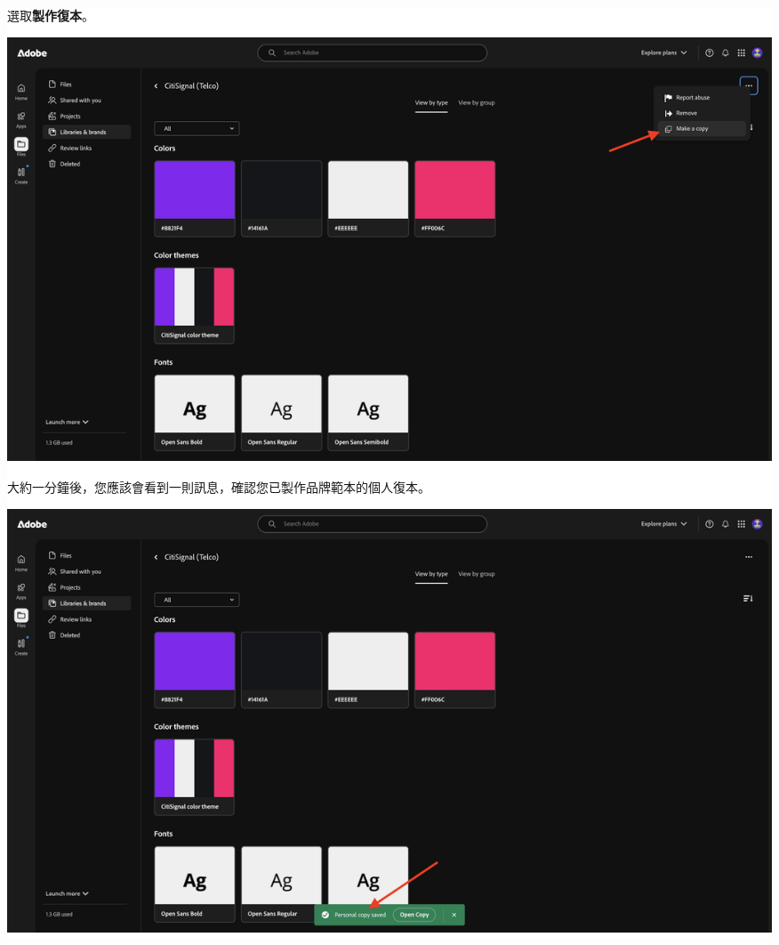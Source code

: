 選取&#x200B;**製作復本**。

![Adobe Express](./images/express8.png)

大約一分鐘後，您應該會看到一則訊息，確認您已製作品牌範本的個人復本。

![Adobe Express](./images/express9.png)
